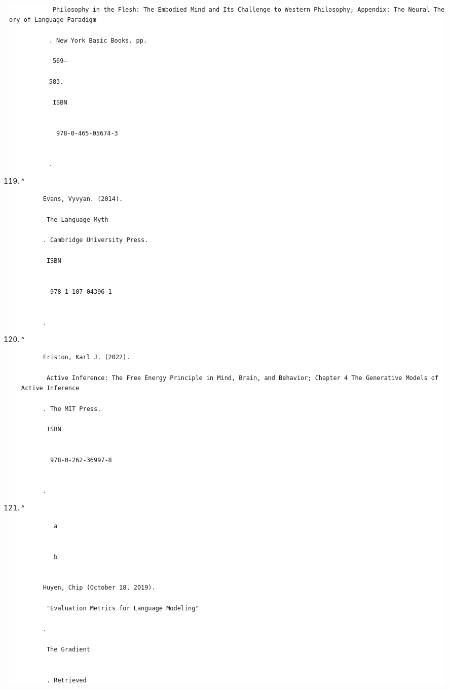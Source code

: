                 Philosophy in the Flesh: The Embodied Mind and Its Challenge to Western Philosophy; Appendix: The Neural Theory of Language Paradigm
               
               . New York Basic Books. pp.
               
                569–
               
               583.
               
                ISBN
               

                 978-0-465-05674-3
                

               .
119. ^
               

               Evans, Vyvyan. (2014).
               
                The Language Myth
               
               . Cambridge University Press.
               
                ISBN
               

                 978-1-107-04396-1
                

               .
120. ^
               

               Friston, Karl J. (2022).
               
                Active Inference: The Free Energy Principle in Mind, Brain, and Behavior; Chapter 4 The Generative Models of Active Inference
               
               . The MIT Press.
               
                ISBN
               

                 978-0-262-36997-8
                

               .
121. ^
              

                  a
                 

                  b
                 

               Huyen, Chip (October 18, 2019).
               
                "Evaluation Metrics for Language Modeling"
               
               .
               
                The Gradient
               

                . Retrieved
                